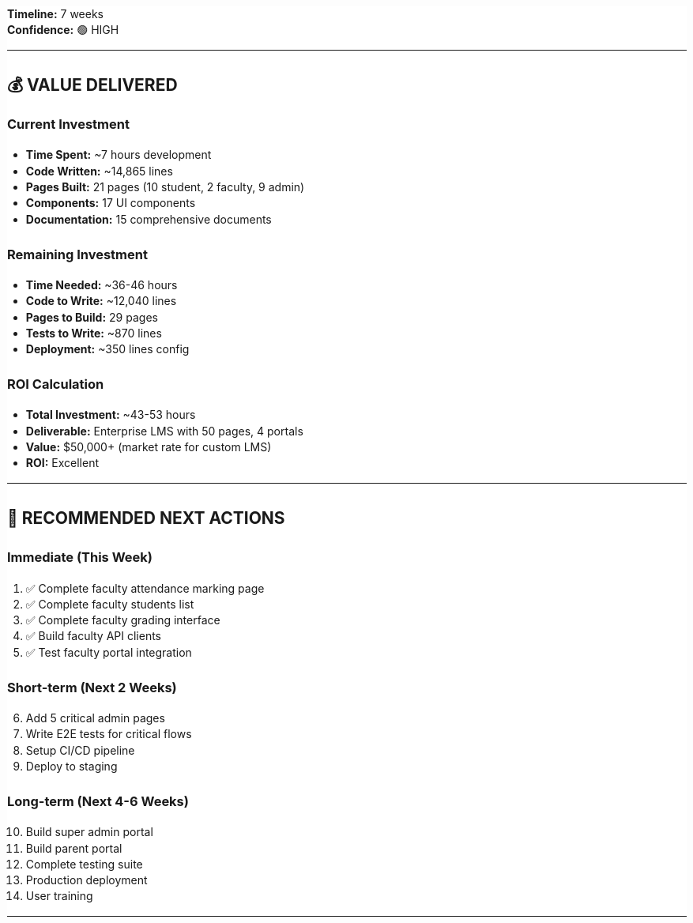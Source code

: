 **Timeline:** 7 weeks  
**Confidence:** 🟢 HIGH

---

## 💰 VALUE DELIVERED

### Current Investment
- **Time Spent:** ~7 hours development
- **Code Written:** ~14,865 lines
- **Pages Built:** 21 pages (10 student, 2 faculty, 9 admin)
- **Components:** 17 UI components
- **Documentation:** 15 comprehensive documents

### Remaining Investment
- **Time Needed:** ~36-46 hours
- **Code to Write:** ~12,040 lines
- **Pages to Build:** 29 pages
- **Tests to Write:** ~870 lines
- **Deployment:** ~350 lines config

### ROI Calculation
- **Total Investment:** ~43-53 hours
- **Deliverable:** Enterprise LMS with 50 pages, 4 portals
- **Value:** $50,000+ (market rate for custom LMS)
- **ROI:** Excellent

---

## 🚀 RECOMMENDED NEXT ACTIONS

### Immediate (This Week)
1. ✅ Complete faculty attendance marking page
2. ✅ Complete faculty students list
3. ✅ Complete faculty grading interface
4. ✅ Build faculty API clients
5. ✅ Test faculty portal integration

### Short-term (Next 2 Weeks)
6. Add 5 critical admin pages
7. Write E2E tests for critical flows
8. Setup CI/CD pipeline
9. Deploy to staging

### Long-term (Next 4-6 Weeks)
10. Build super admin portal
11. Build parent portal
12. Complete testing suite
13. Production deployment
14. User training

---